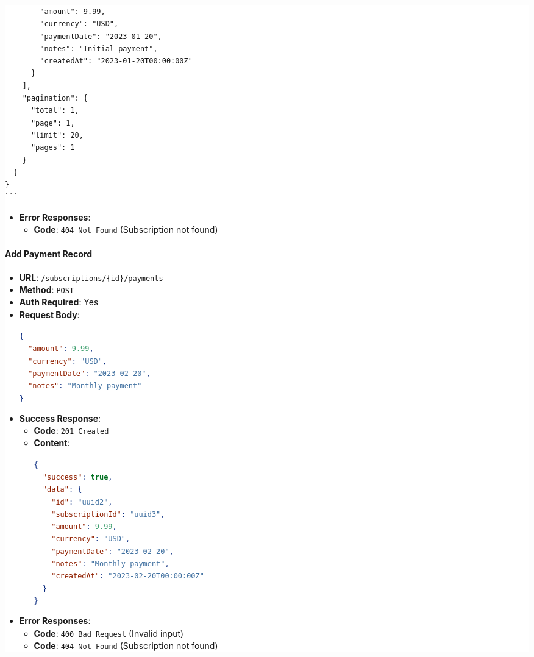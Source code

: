             "amount": 9.99,
            "currency": "USD",
            "paymentDate": "2023-01-20",
            "notes": "Initial payment",
            "createdAt": "2023-01-20T00:00:00Z"
          }
        ],
        "pagination": {
          "total": 1,
          "page": 1,
          "limit": 20,
          "pages": 1
        }
      }
    }
    ```
- **Error Responses**:
  - **Code**: `404 Not Found` (Subscription not found)

#### Add Payment Record
- **URL**: `/subscriptions/{id}/payments`
- **Method**: `POST`
- **Auth Required**: Yes
- **Request Body**:
  ```json
  {
    "amount": 9.99,
    "currency": "USD",
    "paymentDate": "2023-02-20",
    "notes": "Monthly payment"
  }
  ```
- **Success Response**:
  - **Code**: `201 Created`
  - **Content**:
    ```json
    {
      "success": true,
      "data": {
        "id": "uuid2",
        "subscriptionId": "uuid3",
        "amount": 9.99,
        "currency": "USD",
        "paymentDate": "2023-02-20",
        "notes": "Monthly payment",
        "createdAt": "2023-02-20T00:00:00Z"
      }
    }
    ```
- **Error Responses**:
  - **Code**: `400 Bad Request` (Invalid input)
  - **Code**: `404 Not Found` (Subscription not found)
